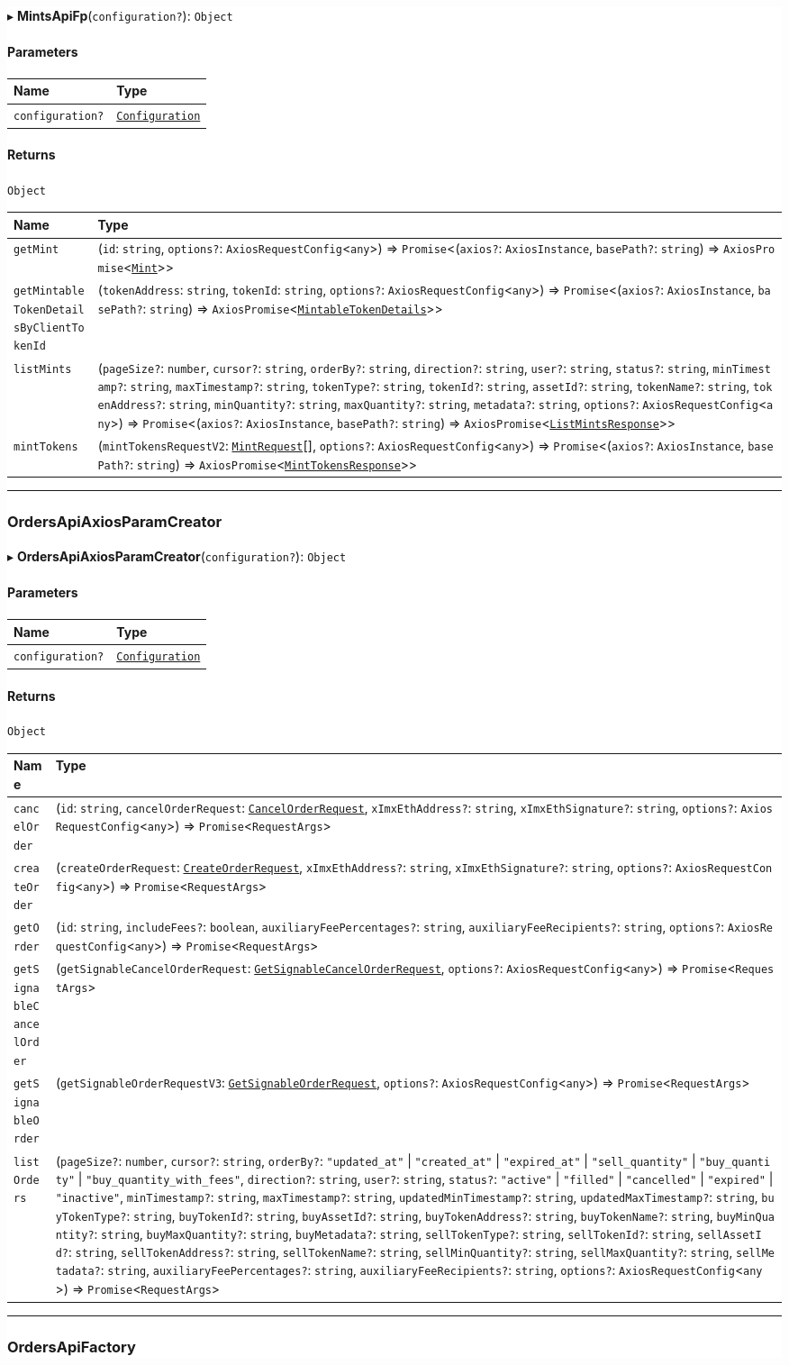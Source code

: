 ▸ **MintsApiFp**(`configuration?`): `Object`

#### Parameters

| Name | Type |
| :------ | :------ |
| `configuration?` | [`Configuration`](classes/Configuration.md) |

#### Returns

`Object`

| Name | Type |
| :------ | :------ |
| `getMint` | (`id`: `string`, `options?`: `AxiosRequestConfig`<`any`\>) => `Promise`<(`axios?`: `AxiosInstance`, `basePath?`: `string`) => `AxiosPromise`<[`Mint`](interfaces/Mint.md)\>\> |
| `getMintableTokenDetailsByClientTokenId` | (`tokenAddress`: `string`, `tokenId`: `string`, `options?`: `AxiosRequestConfig`<`any`\>) => `Promise`<(`axios?`: `AxiosInstance`, `basePath?`: `string`) => `AxiosPromise`<[`MintableTokenDetails`](interfaces/MintableTokenDetails.md)\>\> |
| `listMints` | (`pageSize?`: `number`, `cursor?`: `string`, `orderBy?`: `string`, `direction?`: `string`, `user?`: `string`, `status?`: `string`, `minTimestamp?`: `string`, `maxTimestamp?`: `string`, `tokenType?`: `string`, `tokenId?`: `string`, `assetId?`: `string`, `tokenName?`: `string`, `tokenAddress?`: `string`, `minQuantity?`: `string`, `maxQuantity?`: `string`, `metadata?`: `string`, `options?`: `AxiosRequestConfig`<`any`\>) => `Promise`<(`axios?`: `AxiosInstance`, `basePath?`: `string`) => `AxiosPromise`<[`ListMintsResponse`](interfaces/ListMintsResponse.md)\>\> |
| `mintTokens` | (`mintTokensRequestV2`: [`MintRequest`](interfaces/MintRequest.md)[], `options?`: `AxiosRequestConfig`<`any`\>) => `Promise`<(`axios?`: `AxiosInstance`, `basePath?`: `string`) => `AxiosPromise`<[`MintTokensResponse`](interfaces/MintTokensResponse.md)\>\> |

___

### OrdersApiAxiosParamCreator

▸ **OrdersApiAxiosParamCreator**(`configuration?`): `Object`

#### Parameters

| Name | Type |
| :------ | :------ |
| `configuration?` | [`Configuration`](classes/Configuration.md) |

#### Returns

`Object`

| Name | Type |
| :------ | :------ |
| `cancelOrder` | (`id`: `string`, `cancelOrderRequest`: [`CancelOrderRequest`](interfaces/CancelOrderRequest.md), `xImxEthAddress?`: `string`, `xImxEthSignature?`: `string`, `options?`: `AxiosRequestConfig`<`any`\>) => `Promise`<`RequestArgs`\> |
| `createOrder` | (`createOrderRequest`: [`CreateOrderRequest`](interfaces/CreateOrderRequest.md), `xImxEthAddress?`: `string`, `xImxEthSignature?`: `string`, `options?`: `AxiosRequestConfig`<`any`\>) => `Promise`<`RequestArgs`\> |
| `getOrder` | (`id`: `string`, `includeFees?`: `boolean`, `auxiliaryFeePercentages?`: `string`, `auxiliaryFeeRecipients?`: `string`, `options?`: `AxiosRequestConfig`<`any`\>) => `Promise`<`RequestArgs`\> |
| `getSignableCancelOrder` | (`getSignableCancelOrderRequest`: [`GetSignableCancelOrderRequest`](interfaces/GetSignableCancelOrderRequest.md), `options?`: `AxiosRequestConfig`<`any`\>) => `Promise`<`RequestArgs`\> |
| `getSignableOrder` | (`getSignableOrderRequestV3`: [`GetSignableOrderRequest`](interfaces/GetSignableOrderRequest.md), `options?`: `AxiosRequestConfig`<`any`\>) => `Promise`<`RequestArgs`\> |
| `listOrders` | (`pageSize?`: `number`, `cursor?`: `string`, `orderBy?`: ``"updated_at"`` \| ``"created_at"`` \| ``"expired_at"`` \| ``"sell_quantity"`` \| ``"buy_quantity"`` \| ``"buy_quantity_with_fees"``, `direction?`: `string`, `user?`: `string`, `status?`: ``"active"`` \| ``"filled"`` \| ``"cancelled"`` \| ``"expired"`` \| ``"inactive"``, `minTimestamp?`: `string`, `maxTimestamp?`: `string`, `updatedMinTimestamp?`: `string`, `updatedMaxTimestamp?`: `string`, `buyTokenType?`: `string`, `buyTokenId?`: `string`, `buyAssetId?`: `string`, `buyTokenAddress?`: `string`, `buyTokenName?`: `string`, `buyMinQuantity?`: `string`, `buyMaxQuantity?`: `string`, `buyMetadata?`: `string`, `sellTokenType?`: `string`, `sellTokenId?`: `string`, `sellAssetId?`: `string`, `sellTokenAddress?`: `string`, `sellTokenName?`: `string`, `sellMinQuantity?`: `string`, `sellMaxQuantity?`: `string`, `sellMetadata?`: `string`, `auxiliaryFeePercentages?`: `string`, `auxiliaryFeeRecipients?`: `string`, `options?`: `AxiosRequestConfig`<`any`\>) => `Promise`<`RequestArgs`\> |

___

### OrdersApiFactory
